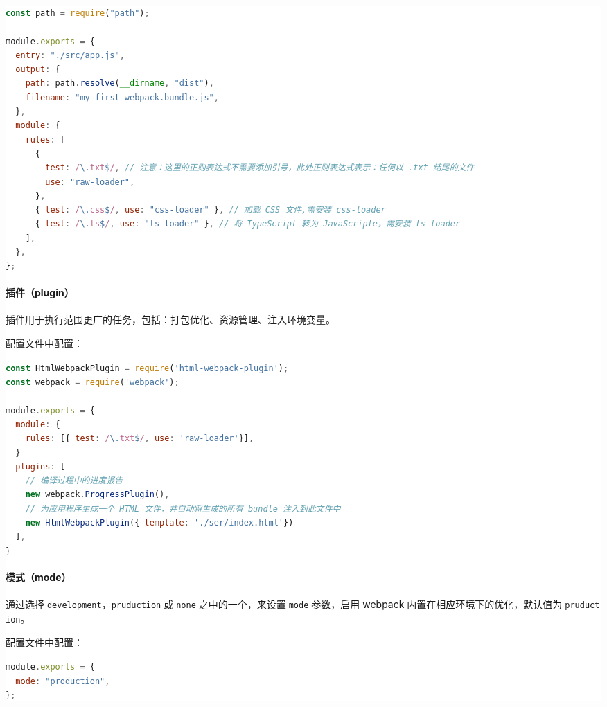 ```js
const path = require("path");

module.exports = {
  entry: "./src/app.js",
  output: {
    path: path.resolve(__dirname, "dist"),
    filename: "my-first-webpack.bundle.js",
  },
  module: {
    rules: [
      {
        test: /\.txt$/, // 注意：这里的正则表达式不需要添加引号，此处正则表达式表示：任何以 .txt 结尾的文件
        use: "raw-loader",
      },
      { test: /\.css$/, use: "css-loader" }, // 加载 CSS 文件,需安装 css-loader
      { test: /\.ts$/, use: "ts-loader" }, // 将 TypeScript 转为 JavaScripte，需安装 ts-loader
    ],
  },
};
```

#### 插件（plugin）

插件用于执行范围更广的任务，包括：打包优化、资源管理、注入环境变量。

配置文件中配置：

```js
const HtmlWebpackPlugin = require('html-webpack-plugin');
const webpack = require('webpack');

module.exports = {
  module: {
    rules: [{ test: /\.txt$/, use: 'raw-loader'}],
  }
  plugins: [
  	// 编译过程中的进度报告
  	new webpack.ProgressPlugin(),
  	// 为应用程序生成一个 HTML 文件，并自动将生成的所有 bundle 注入到此文件中
  	new HtmlWebpackPlugin({ template: './ser/index.html'})
  ],
}
```

#### 模式（mode）

通过选择 `development`，`pruduction` 或 `none` 之中的一个，来设置 `mode` 参数，启用 webpack 内置在相应环境下的优化，默认值为 `pruduction`。

配置文件中配置：

```js
module.exports = {
  mode: "production",
};
```
